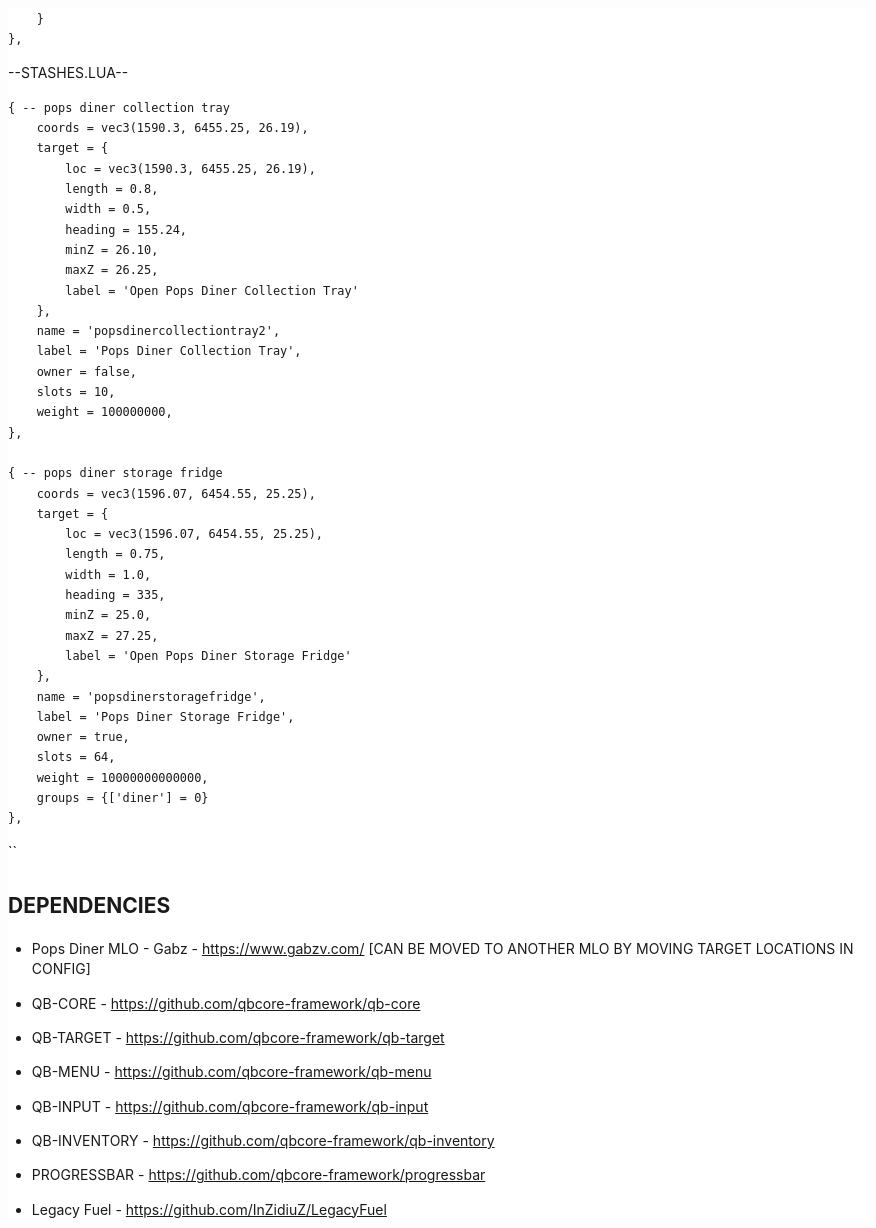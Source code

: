 		}
	},



--STASHES.LUA--

    { -- pops diner collection tray
		coords = vec3(1590.3, 6455.25, 26.19),
		target = {
			loc = vec3(1590.3, 6455.25, 26.19),
			length = 0.8,
			width = 0.5,
			heading = 155.24,
			minZ = 26.10,
			maxZ = 26.25,
			label = 'Open Pops Diner Collection Tray'
		},
		name = 'popsdinercollectiontray2',
		label = 'Pops Diner Collection Tray',
		owner = false,
		slots = 10,
		weight = 100000000,
	},

	{ -- pops diner storage fridge
		coords = vec3(1596.07, 6454.55, 25.25),
		target = {
			loc = vec3(1596.07, 6454.55, 25.25),
			length = 0.75,
			width = 1.0,
			heading = 335,
			minZ = 25.0,
			maxZ = 27.25,
			label = 'Open Pops Diner Storage Fridge'
		},
		name = 'popsdinerstoragefridge',
		label = 'Pops Diner Storage Fridge',
		owner = true,
		slots = 64,
		weight = 10000000000000,
		groups = {['diner'] = 0}
	},

``




## DEPENDENCIES

- Pops Diner MLO - Gabz - https://www.gabzv.com/ [CAN BE MOVED TO ANOTHER MLO BY MOVING TARGET LOCATIONS IN CONFIG]

- QB-CORE - https://github.com/qbcore-framework/qb-core
- QB-TARGET - https://github.com/qbcore-framework/qb-target
- QB-MENU - https://github.com/qbcore-framework/qb-menu
- QB-INPUT - https://github.com/qbcore-framework/qb-input
- QB-INVENTORY - https://github.com/qbcore-framework/qb-inventory
- PROGRESSBAR - https://github.com/qbcore-framework/progressbar
- Legacy Fuel - https://github.com/InZidiuZ/LegacyFuel
